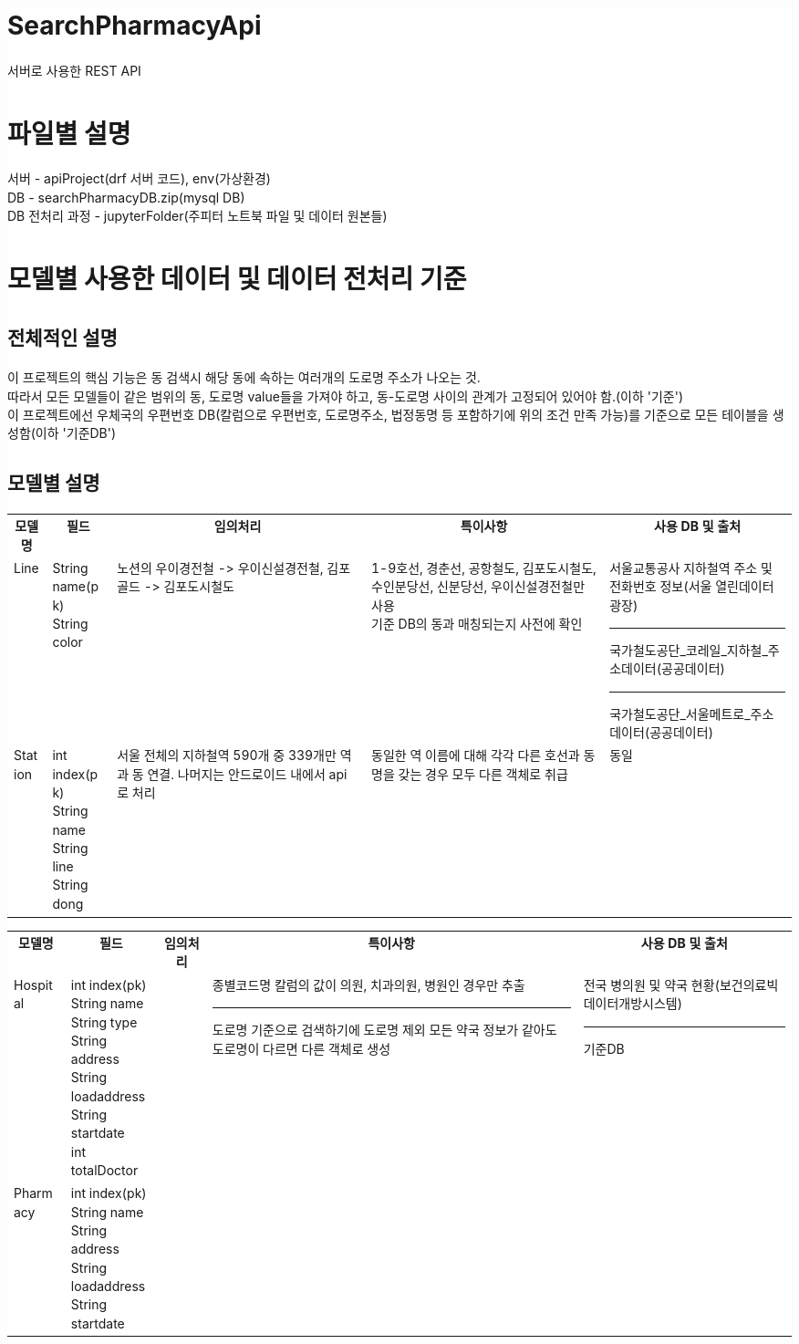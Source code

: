 # SearchPharmacyApi
서버로 사용한 REST API
# 파일별 설명
서버 - apiProject(drf 서버 코드), env(가상환경)<br>
DB - searchPharmacyDB.zip(mysql DB)<br>
DB 전처리 과정 - jupyterFolder(주피터 노트북 파일 및 데이터 원본들)<br>
# 모델별 사용한 데이터 및 데이터 전처리 기준
## 전체적인 설명
이 프로젝트의 핵심 기능은 동 검색시 해당 동에 속하는 여러개의 도로명 주소가 나오는 것.<br>
따라서 모든 모델들이 같은 범위의 동, 도로명 value들을 가져야 하고, 동-도로명 사이의 관계가 고정되어 있어야 함.(이하 '기준')<br>
이 프로젝트에선 우체국의 우편번호 DB(칼럼으로 우편번호, 도로명주소, 법정동명 등 포함하기에 위의 조건 만족 가능)를 기준으로 모든 테이블을 생성함(이하 '기준DB')<br>
## 모델별 설명
<table>
  <tr>
    <th>모델명</th>
    <th>필드</th>
    <th>임의처리</th>
    <th>특이사항</th>
    <th>사용 DB 및 출처</th>
  </tr>
  <tr>
    <td>Line</td>
    <td>String name(pk)<br>String color</td>
    <td>노션의 우이경전철 -> 우이신설경전철, 김포골드 -> 김포도시철도</td>
    <td>1-9호선, 경춘선, 공항철도, 김포도시철도, 수인분당선, 신분당선, 우이신설경전철만 사용<br>기준 DB의 동과 매칭되는지 사전에 확인</td>
    <td>서울교통공사 지하철역 주소 및 전화번호 정보(서울 열린데이터 광장)<hr>국가철도공단_코레일_지하철_주소데이터(공공데이터)<hr>국가철도공단_서울메트로_주소데이터(공공데이터)</td>
  </tr>
  <tr>
    <td>Station</td>
    <td>int index(pk)<br>String name<br>String line<br>String dong</td>
    <td>서울 전체의 지하철역 590개 중 339개만 역과 동 연결. 나머지는 안드로이드 내에서 api로 처리</td>
    <td>동일한 역 이름에 대해 각각 다른 호선과 동 명을 갖는 경우 모두 다른 객체로 취급</td>
    <td>동일</td>
  </tr>
</table>
<table>
  <tr>
    <th>모델명</th>
    <th>필드</th>
    <th>임의처리</th>
    <th>특이사항</th>
    <th>사용 DB 및 출처</th>
  </tr>
  <tr>
    <td>Hospital</td>
    <td>int index(pk)<br>String name<br>String type<br>String address<br>String loadaddress<br>String startdate<br>int totalDoctor</td>
    <td></td>
    <td>종별코드명 칼럼의 값이 의원, 치과의원, 병원인 경우만 추출<hr>도로명 기준으로 검색하기에 도로명 제외 모든 약국 정보가 같아도 도로명이 다르면 다른 객체로 생성</td>
    <td>전국 병의원 및 약국 현황(보건의료빅데이터개방시스템)<hr>기준DB</td>
  </tr>
  <tr>
    <td>Pharmacy</td>
    <td>int index(pk)<br>String name<br>String address<br>String loadaddress<br>String startdate</td>
    <td></td>